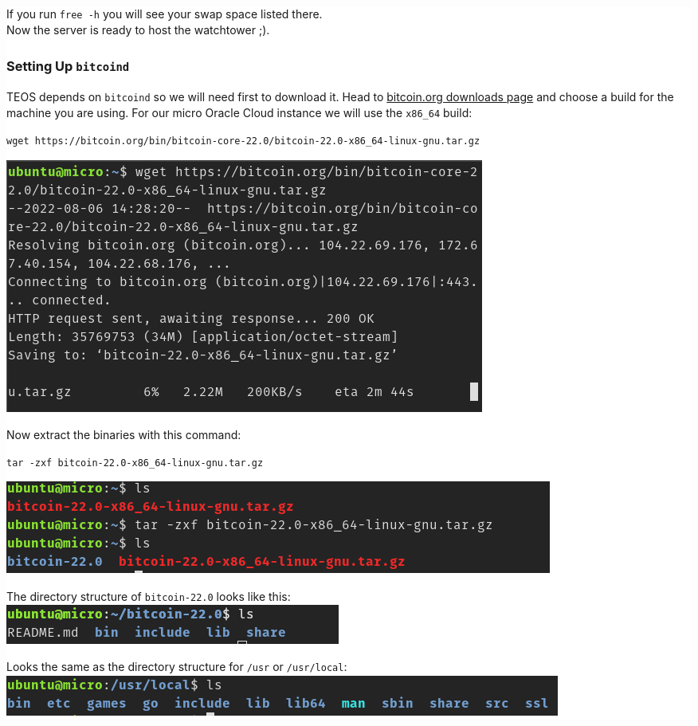 If you run `free -h` you will see your swap space listed there.  
Now the server is ready to host the watchtower ;).

### Setting Up `bitcoind`

TEOS depends on `bitcoind` so we will need first to download it. Head to [bitcoin.org downloads page](https://bitcoin.org/en/download?ref=blog.summerofbitcoin.org) and choose a build for the machine you are using. For our micro Oracle Cloud instance we will use the `x86_64` build:

```
wget https://bitcoin.org/bin/bitcoin-core-22.0/bitcoin-22.0-x86_64-linux-gnu.tar.gz

```

![wget-bitcoind](../assets/images/blog_content/wget-bitcoind.png)

Now extract the binaries with this command:

```
tar -zxf bitcoin-22.0-x86_64-linux-gnu.tar.gz

```

![untaring-bitcoind](../assets/images/blog_content/untaring-bitcoind.png)

The directory structure of `bitcoin-22.0` looks like this:  
![whats-inside-bitcoin22](../assets/images/blog_content/whats-inside-bitcoin22.png)

Looks the same as the directory structure for `/usr` or `/usr/local`:  
![whats-inside-usr](../assets/images/blog_content/whats-inside-usr.png)
